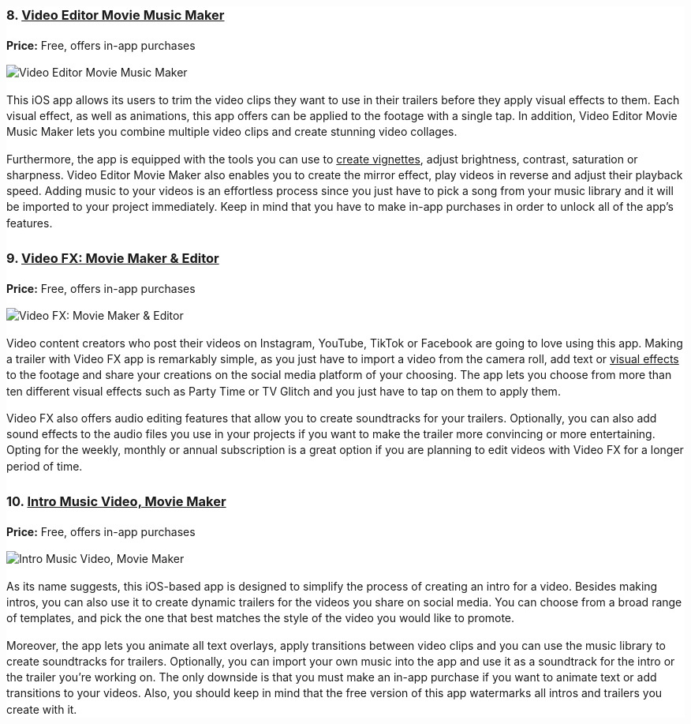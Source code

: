 ### 8\. [Video Editor Movie Music Maker](https://apps.apple.com/us/app/video-editor-movie-music-maker/id1049220609)

**Price:** Free, offers in-app purchases

![Video Editor Movie Music Maker ](https://images.wondershare.com/filmora/article-images/video-editor-movie-music-maker.jpg)

This iOS app allows its users to trim the video clips they want to use in their trailers before they apply visual effects to them. Each visual effect, as well as animations, this app offers can be applied to the footage with a single tap. In addition, Video Editor Movie Music Maker lets you combine multiple video clips and create stunning video collages.

Furthermore, the app is equipped with the tools you can use to [create vignettes](https://tools.techidaily.com/wondershare/filmora/download/), adjust brightness, contrast, saturation or sharpness. Video Editor Movie Maker also enables you to create the mirror effect, play videos in reverse and adjust their playback speed. Adding music to your videos is an effortless process since you just have to pick a song from your music library and it will be imported to your project immediately. Keep in mind that you have to make in-app purchases in order to unlock all of the app’s features.

### 9\. [Video FX: Movie Maker & Editor](https://apps.apple.com/us/app/video-fx-movie-maker-editor/id971736683)

**Price:** Free, offers in-app purchases

![ Video FX: Movie Maker & Editor](https://images.wondershare.com/filmora/article-images/video-fx-movie-maker-editor.jpg)

Video content creators who post their videos on Instagram, YouTube, TikTok or Facebook are going to love using this app. Making a trailer with Video FX app is remarkably simple, as you just have to import a video from the camera roll, add text or [visual effects](https://tools.techidaily.com/wondershare/filmora/download/) to the footage and share your creations on the social media platform of your choosing. The app lets you choose from more than ten different visual effects such as Party Time or TV Glitch and you just have to tap on them to apply them.

Video FX also offers audio editing features that allow you to create soundtracks for your trailers. Optionally, you can also add sound effects to the audio files you use in your projects if you want to make the trailer more convincing or more entertaining. Opting for the weekly, monthly or annual subscription is a great option if you are planning to edit videos with Video FX for a longer period of time.

### 10\. [Intro Music Video, Movie Maker](https://apps.apple.com/us/app/intro-music-video-movie-maker/id1187893193)

**Price:** Free, offers in-app purchases

![Intro Music Video, Movie Maker  ](https://images.wondershare.com/filmora/article-images/intro-music-video-movie-maker.jpg)

As its name suggests, this iOS-based app is designed to simplify the process of creating an intro for a video. Besides making intros, you can also use it to create dynamic trailers for the videos you share on social media. You can choose from a broad range of templates, and pick the one that best matches the style of the video you would like to promote.

Moreover, the app lets you animate all text overlays, apply transitions between video clips and you can use the music library to create soundtracks for trailers. Optionally, you can import your own music into the app and use it as a soundtrack for the intro or the trailer you’re working on. The only downside is that you must make an in-app purchase if you want to animate text or add transitions to your videos. Also, you should keep in mind that the free version of this app watermarks all intros and trailers you create with it.
